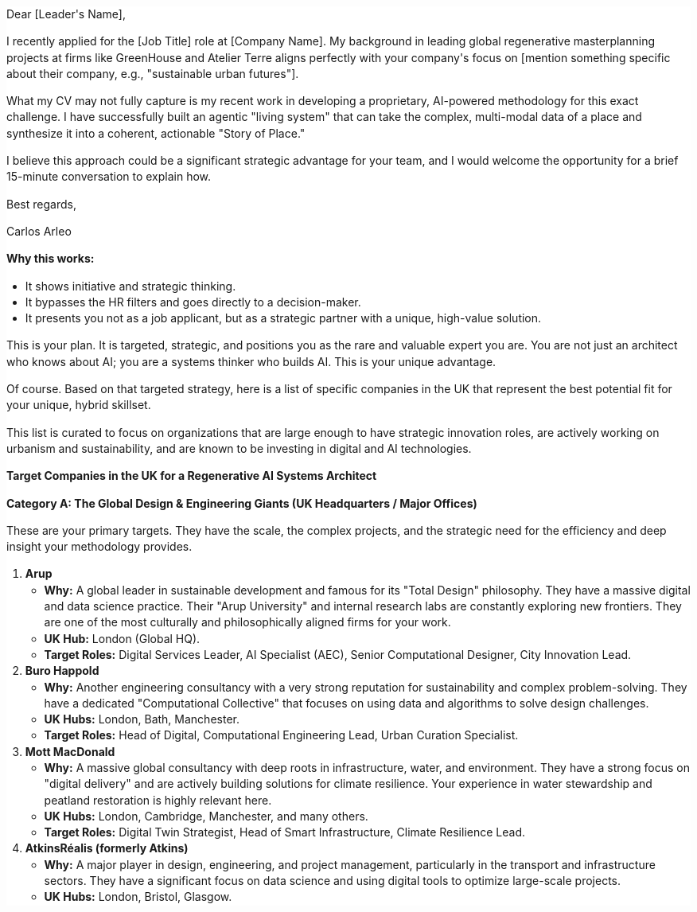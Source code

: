 Dear \[Leader's Name\],

I recently applied for the \[Job Title\] role at \[Company Name\]. My background in leading global regenerative masterplanning projects at firms like GreenHouse and Atelier Terre aligns perfectly with your company's focus on \[mention something specific about their company, e.g., "sustainable urban futures"\].

What my CV may not fully capture is my recent work in developing a proprietary, AI-powered methodology for this exact challenge. I have successfully built an agentic "living system" that can take the complex, multi-modal data of a place and synthesize it into a coherent, actionable "Story of Place."

I believe this approach could be a significant strategic advantage for your team, and I would welcome the opportunity for a brief 15-minute conversation to explain how.

Best regards,

Carlos Arleo

**Why this works:**

- It shows initiative and strategic thinking.
- It bypasses the HR filters and goes directly to a decision-maker.
- It presents you not as a job applicant, but as a strategic partner with a unique, high-value solution.

This is your plan. It is targeted, strategic, and positions you as the rare and valuable expert you are. You are not just an architect who knows about AI; you are a systems thinker who builds AI. This is your unique advantage.

Of course. Based on that targeted strategy, here is a list of specific companies in the UK that represent the best potential fit for your unique, hybrid skillset.

This list is curated to focus on organizations that are large enough to have strategic innovation roles, are actively working on urbanism and sustainability, and are known to be investing in digital and AI technologies.

**Target Companies in the UK for a Regenerative AI Systems Architect**

**Category A: The Global Design & Engineering Giants (UK Headquarters / Major Offices)**

These are your primary targets. They have the scale, the complex projects, and the strategic need for the efficiency and deep insight your methodology provides.

1. **Arup**
    - **Why:** A global leader in sustainable development and famous for its "Total Design" philosophy. They have a massive digital and data science practice. Their "Arup University" and internal research labs are constantly exploring new frontiers. They are one of the most culturally and philosophically aligned firms for your work.
    - **UK Hub:** London (Global HQ).
    - **Target Roles:** Digital Services Leader, AI Specialist (AEC), Senior Computational Designer, City Innovation Lead.
2. **Buro Happold**
    - **Why:** Another engineering consultancy with a very strong reputation for sustainability and complex problem-solving. They have a dedicated "Computational Collective" that focuses on using data and algorithms to solve design challenges.
    - **UK Hubs:** London, Bath, Manchester.
    - **Target Roles:** Head of Digital, Computational Engineering Lead, Urban Curation Specialist.
3. **Mott MacDonald**
    - **Why:** A massive global consultancy with deep roots in infrastructure, water, and environment. They have a strong focus on "digital delivery" and are actively building solutions for climate resilience. Your experience in water stewardship and peatland restoration is highly relevant here.
    - **UK Hubs:** London, Cambridge, Manchester, and many others.
    - **Target Roles:** Digital Twin Strategist, Head of Smart Infrastructure, Climate Resilience Lead.
4. **AtkinsRéalis (formerly Atkins)**
    - **Why:** A major player in design, engineering, and project management, particularly in the transport and infrastructure sectors. They have a significant focus on data science and using digital tools to optimize large-scale projects.
    - **UK Hubs:** London, Bristol, Glasgow.